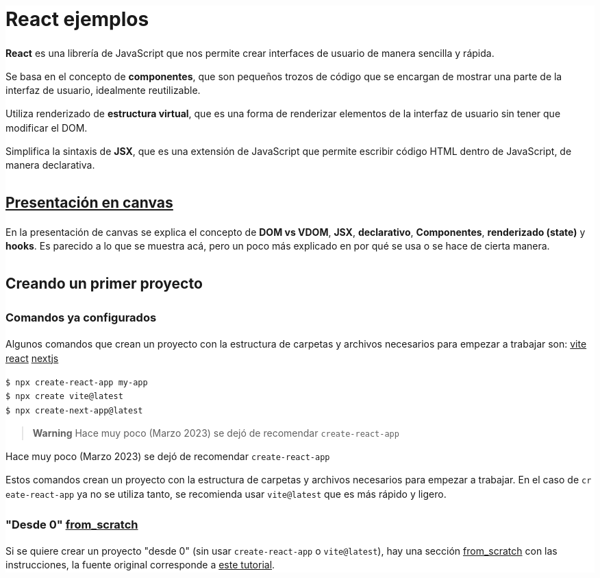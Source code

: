 # React ejemplos

**React** es una librería de JavaScript que nos permite crear interfaces de usuario de manera sencilla y rápida.

Se basa en el concepto de **componentes**, que son pequeños trozos de código que se encargan de mostrar una parte de la interfaz de usuario, idealmente reutilizable.

Utiliza renderizado de **estructura virtual**, que es una forma de renderizar elementos de la interfaz de usuario sin tener que modificar el DOM.

Simplifica la sintaxis de **JSX**, que es una extensión de JavaScript que permite escribir código HTML dentro de JavaScript, de manera declarativa.

## [Presentación en canvas](https://www.canva.com/design/DAFc73BVKKw/SQwWCqYZKOlGyz3-92N6FA/view?utm_content=DAFc73BVKKw&utm_campaign=designshare&utm_medium=link2&utm_source=sharebutton)

En la presentación de canvas se explica el concepto de **DOM vs VDOM**, **JSX**, **declarativo**, **Componentes**, **renderizado (state)** y **hooks**. Es parecido a lo que se muestra acá, pero un poco más explicado en por qué se usa o se hace de cierta manera.

## Creando un primer proyecto

### Comandos ya configurados

Algunos comandos que crean un proyecto con la estructura de carpetas y archivos necesarios para empezar a trabajar son:
[vite](https://vitejs.dev/guide/)
[react](https://create-react-app.dev/docs/getting-started/)
[nextjs](https://nextjs.org/docs/getting-started)

```bash
$ npx create-react-app my-app
$ npx create vite@latest
$ npx create-next-app@latest
```

> **Warning**
> Hace muy poco (Marzo 2023) se dejó de recomendar `create-react-app`

Hace muy poco (Marzo 2023) se dejó de recomendar `create-react-app`

Estos comandos crean un proyecto con la estructura de carpetas y archivos necesarios para empezar a trabajar. En el caso de `create-react-app` ya no se utiliza tanto, se recomienda usar `vite@latest` que es más rápido y ligero.

### "Desde 0" [from_scratch](./from_scratch)

Si se quiere crear un proyecto "desde 0" (sin usar `create-react-app` o `vite@latest`), hay una sección [from_scratch](./from_scratch) con las instrucciones, la fuente original corresponde a [este tutorial](https://www.codementor.io/@rajjeet/step-by-step-create-a-react-project-from-scratch-11s9skvnxv).
